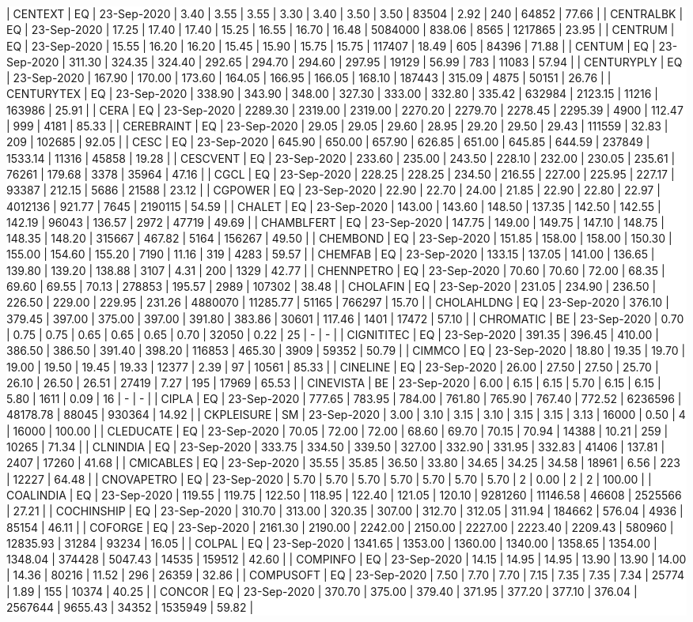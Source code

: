 | CENTEXT | EQ | 23-Sep-2020 | 3.40 | 3.55 | 3.55 | 3.30 | 3.40 | 3.50 | 3.50 | 83504 | 2.92 | 240 | 64852 | 77.66 |
| CENTRALBK | EQ | 23-Sep-2020 | 17.25 | 17.40 | 17.40 | 15.25 | 16.55 | 16.70 | 16.48 | 5084000 | 838.06 | 8565 | 1217865 | 23.95 |
| CENTRUM | EQ | 23-Sep-2020 | 15.55 | 16.20 | 16.20 | 15.45 | 15.90 | 15.75 | 15.75 | 117407 | 18.49 | 605 | 84396 | 71.88 |
| CENTUM | EQ | 23-Sep-2020 | 311.30 | 324.35 | 324.40 | 292.65 | 294.70 | 294.60 | 297.95 | 19129 | 56.99 | 783 | 11083 | 57.94 |
| CENTURYPLY | EQ | 23-Sep-2020 | 167.90 | 170.00 | 173.60 | 164.05 | 166.95 | 166.05 | 168.10 | 187443 | 315.09 | 4875 | 50151 | 26.76 |
| CENTURYTEX | EQ | 23-Sep-2020 | 338.90 | 343.90 | 348.00 | 327.30 | 333.00 | 332.80 | 335.42 | 632984 | 2123.15 | 11216 | 163986 | 25.91 |
| CERA | EQ | 23-Sep-2020 | 2289.30 | 2319.00 | 2319.00 | 2270.20 | 2279.70 | 2278.45 | 2295.39 | 4900 | 112.47 | 999 | 4181 | 85.33 |
| CEREBRAINT | EQ | 23-Sep-2020 | 29.05 | 29.05 | 29.60 | 28.95 | 29.20 | 29.50 | 29.43 | 111559 | 32.83 | 209 | 102685 | 92.05 |
| CESC | EQ | 23-Sep-2020 | 645.90 | 650.00 | 657.90 | 626.85 | 651.00 | 645.85 | 644.59 | 237849 | 1533.14 | 11316 | 45858 | 19.28 |
| CESCVENT | EQ | 23-Sep-2020 | 233.60 | 235.00 | 243.50 | 228.10 | 232.00 | 230.05 | 235.61 | 76261 | 179.68 | 3378 | 35964 | 47.16 |
| CGCL | EQ | 23-Sep-2020 | 228.25 | 228.25 | 234.50 | 216.55 | 227.00 | 225.95 | 227.17 | 93387 | 212.15 | 5686 | 21588 | 23.12 |
| CGPOWER | EQ | 23-Sep-2020 | 22.90 | 22.70 | 24.00 | 21.85 | 22.90 | 22.80 | 22.97 | 4012136 | 921.77 | 7645 | 2190115 | 54.59 |
| CHALET | EQ | 23-Sep-2020 | 143.00 | 143.60 | 148.50 | 137.35 | 142.50 | 142.55 | 142.19 | 96043 | 136.57 | 2972 | 47719 | 49.69 |
| CHAMBLFERT | EQ | 23-Sep-2020 | 147.75 | 149.00 | 149.75 | 147.10 | 148.75 | 148.35 | 148.20 | 315667 | 467.82 | 5164 | 156267 | 49.50 |
| CHEMBOND | EQ | 23-Sep-2020 | 151.85 | 158.00 | 158.00 | 150.30 | 155.00 | 154.60 | 155.20 | 7190 | 11.16 | 319 | 4283 | 59.57 |
| CHEMFAB | EQ | 23-Sep-2020 | 133.15 | 137.05 | 141.00 | 136.65 | 139.80 | 139.20 | 138.88 | 3107 | 4.31 | 200 | 1329 | 42.77 |
| CHENNPETRO | EQ | 23-Sep-2020 | 70.60 | 70.60 | 72.00 | 68.35 | 69.60 | 69.55 | 70.13 | 278853 | 195.57 | 2989 | 107302 | 38.48 |
| CHOLAFIN | EQ | 23-Sep-2020 | 231.05 | 234.90 | 236.50 | 226.50 | 229.00 | 229.95 | 231.26 | 4880070 | 11285.77 | 51165 | 766297 | 15.70 |
| CHOLAHLDNG | EQ | 23-Sep-2020 | 376.10 | 379.45 | 397.00 | 375.00 | 397.00 | 391.80 | 383.86 | 30601 | 117.46 | 1401 | 17472 | 57.10 |
| CHROMATIC | BE | 23-Sep-2020 | 0.70 | 0.75 | 0.75 | 0.65 | 0.65 | 0.65 | 0.70 | 32050 | 0.22 | 25 | - | - |
| CIGNITITEC | EQ | 23-Sep-2020 | 391.35 | 396.45 | 410.00 | 386.50 | 386.50 | 391.40 | 398.20 | 116853 | 465.30 | 3909 | 59352 | 50.79 |
| CIMMCO | EQ | 23-Sep-2020 | 18.80 | 19.35 | 19.70 | 19.00 | 19.50 | 19.45 | 19.33 | 12377 | 2.39 | 97 | 10561 | 85.33 |
| CINELINE | EQ | 23-Sep-2020 | 26.00 | 27.50 | 27.50 | 25.70 | 26.10 | 26.50 | 26.51 | 27419 | 7.27 | 195 | 17969 | 65.53 |
| CINEVISTA | BE | 23-Sep-2020 | 6.00 | 6.15 | 6.15 | 5.70 | 6.15 | 6.15 | 5.80 | 1611 | 0.09 | 16 | - | - |
| CIPLA | EQ | 23-Sep-2020 | 777.65 | 783.95 | 784.00 | 761.80 | 765.90 | 767.40 | 772.52 | 6236596 | 48178.78 | 88045 | 930364 | 14.92 |
| CKPLEISURE | SM | 23-Sep-2020 | 3.00 | 3.10 | 3.15 | 3.10 | 3.15 | 3.15 | 3.13 | 16000 | 0.50 | 4 | 16000 | 100.00 |
| CLEDUCATE | EQ | 23-Sep-2020 | 70.05 | 72.00 | 72.00 | 68.60 | 69.70 | 70.15 | 70.94 | 14388 | 10.21 | 259 | 10265 | 71.34 |
| CLNINDIA | EQ | 23-Sep-2020 | 333.75 | 334.50 | 339.50 | 327.00 | 332.90 | 331.95 | 332.83 | 41406 | 137.81 | 2407 | 17260 | 41.68 |
| CMICABLES | EQ | 23-Sep-2020 | 35.55 | 35.85 | 36.50 | 33.80 | 34.65 | 34.25 | 34.58 | 18961 | 6.56 | 223 | 12227 | 64.48 |
| CNOVAPETRO | EQ | 23-Sep-2020 | 5.70 | 5.70 | 5.70 | 5.70 | 5.70 | 5.70 | 5.70 | 2 | 0.00 | 2 | 2 | 100.00 |
| COALINDIA | EQ | 23-Sep-2020 | 119.55 | 119.75 | 122.50 | 118.95 | 122.40 | 121.05 | 120.10 | 9281260 | 11146.58 | 46608 | 2525566 | 27.21 |
| COCHINSHIP | EQ | 23-Sep-2020 | 310.70 | 313.00 | 320.35 | 307.00 | 312.70 | 312.05 | 311.94 | 184662 | 576.04 | 4936 | 85154 | 46.11 |
| COFORGE | EQ | 23-Sep-2020 | 2161.30 | 2190.00 | 2242.00 | 2150.00 | 2227.00 | 2223.40 | 2209.43 | 580960 | 12835.93 | 31284 | 93234 | 16.05 |
| COLPAL | EQ | 23-Sep-2020 | 1341.65 | 1353.00 | 1360.00 | 1340.00 | 1358.65 | 1354.00 | 1348.04 | 374428 | 5047.43 | 14535 | 159512 | 42.60 |
| COMPINFO | EQ | 23-Sep-2020 | 14.15 | 14.95 | 14.95 | 13.90 | 13.90 | 14.00 | 14.36 | 80216 | 11.52 | 296 | 26359 | 32.86 |
| COMPUSOFT | EQ | 23-Sep-2020 | 7.50 | 7.70 | 7.70 | 7.15 | 7.35 | 7.35 | 7.34 | 25774 | 1.89 | 155 | 10374 | 40.25 |
| CONCOR | EQ | 23-Sep-2020 | 370.70 | 375.00 | 379.40 | 371.95 | 377.20 | 377.10 | 376.04 | 2567644 | 9655.43 | 34352 | 1535949 | 59.82 |